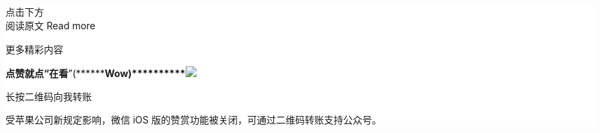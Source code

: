 点击下方  
阅读原文 Read more

  

更多精彩内容

********点赞就点“在看********”(********Wow)**********![](https://images.weserv.nl/?url=https%3A//mmbiz.qpic.cn/mmbiz_gif/mmF0rTjMmmKZIUILXTItEet6ibM90lIWhKibHGnNdyQicw5zHCjmjItuImUHHgB2oNJ5cq41p9xolv3cD3puJNZ5w/640%3Fwx_fmt%3Dgif)**

长按二维码向我转账

受苹果公司新规定影响，微信 iOS 版的赞赏功能被关闭，可通过二维码转账支持公众号。


